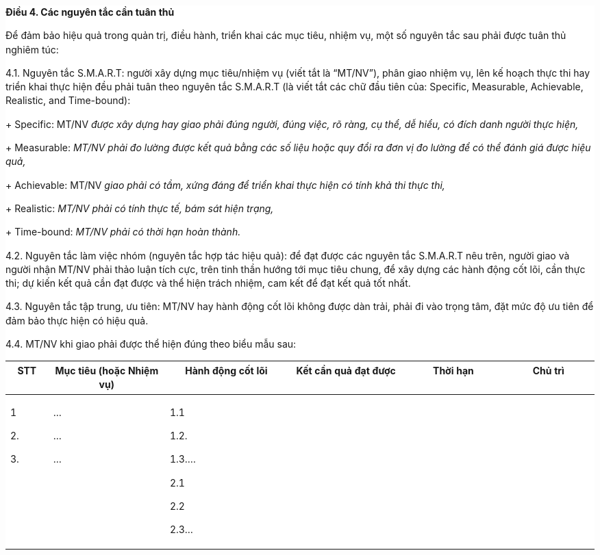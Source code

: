 **Điều 4. Các nguyên tắc cần tuân thủ**

Để đảm bảo hiệu quả trong quản trị, điều hành, triển khai các mục tiêu,
nhiệm vụ, một số nguyên tắc sau phải được tuân thủ nghiêm túc:

4.1. Nguyên tắc S.M.A.R.T: người xây dựng mục tiêu/nhiệm vụ (viết tắt là
“MT/NV”), phân giao nhiệm vụ, lên kế hoạch thực thi hay triển khai thực
hiện đều phải tuân theo nguyên tắc S.M.A.R.T (là viết tắt các chữ đầu
tiên của: Specific, Measurable, Achievable, Realistic, and Time-bound):

\+ Specific: MT/NV *được xây dựng hay giao phải đúng người, đúng việc,
rõ ràng, cụ thể, dễ hiểu, có đích danh người thực hiện,*

\+ Measurable: *MT/NV phải đo lường được kết quả bằng các số liệu hoặc
quy đổi ra đơn vị đo lường để có thể đánh giá được hiệu quả,*

\+ Achievable: MT/NV *giao phải có tầm, xứng đáng để triển khai thực
hiện có tính khả thi thực thi,*

\+ Realistic: *MT/NV phải có tính thực tế, bám sát hiện trạng,*

\+ Time-bound: *MT/NV phải có thời hạn hoàn thành.*

4.2. Nguyên tắc làm việc nhóm (nguyên tắc hợp tác hiệu quả): để đạt được
các nguyên tắc S.M.A.R.T nêu trên, người giao và người nhận MT/NV phải
thảo luận tích cực, trên tinh thần hướng tới mục tiêu chung, để xây dựng
các hành động cốt lõi, cần thực thi; dự kiến kết quả cần đạt được và thể
hiện trách nhiệm, cam kết để đạt kết quả tốt nhất.

4.3. Nguyên tắc tập trung, ưu tiên: MT/NV hay hành động cốt lõi không
được dàn trải, phải đi vào trọng tâm, đặt mức độ ưu tiên để đảm bảo thực
hiện có hiệu quả.

4.4. MT/NV khi giao phải được thể hiện đúng theo biểu mẫu sau:

<table>
<colgroup>
<col style="width: 7%" />
<col style="width: 19%" />
<col style="width: 20%" />
<col style="width: 19%" />
<col style="width: 16%" />
<col style="width: 15%" />
</colgroup>
<thead>
<tr>
<th><strong>STT</strong></th>
<th><strong>Mục tiêu (hoặc Nhiệm vụ)</strong></th>
<th><strong>Hành động cốt lõi</strong></th>
<th><strong>Kết cần quả đạt được</strong></th>
<th><strong>Thời hạn</strong></th>
<th><strong>Chủ trì</strong></th>
</tr>
</thead>
<tbody>
<tr>
<td><p>1</p>
<p>2.</p>
<p>3.</p></td>
<td><p>…</p>
<p>…</p>
<p>…</p></td>
<td><p>1.1</p>
<p>1.2.</p>
<p>1.3….</p>
<p>2.1</p>
<p>2.2</p>
<p>2.3…</p></td>